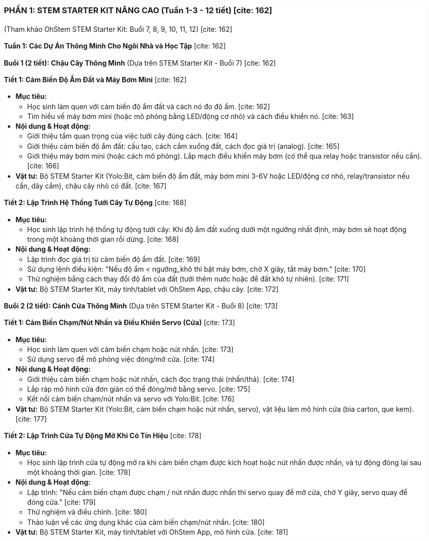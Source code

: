 ### PHẦN 1: STEM STARTER KIT NÂNG CAO (Tuần 1-3 - 12 tiết) [cite: 162]

(Tham khảo OhStem STEM Starter Kit: Buổi 7, 8, 9, 10, 11, 12) [cite: 162]

**Tuần 1: Các Dự Án Thông Minh Cho Ngôi Nhà và Học Tập** [cite: 162]

**Buổi 1 (2 tiết): Chậu Cây Thông Minh** (Dựa trên STEM Starter Kit - Buổi 7) [cite: 162]

**Tiết 1: Cảm Biến Độ Ẩm Đất và Máy Bơm Mini** [cite: 162]

* **Mục tiêu:**
    * Học sinh làm quen với cảm biến độ ẩm đất và cách nó đo độ ẩm. [cite: 162]
    * Tìm hiểu về máy bơm mini (hoặc mô phỏng bằng LED/động cơ nhỏ) và cách điều khiển nó. [cite: 163]
* **Nội dung & Hoạt động:**
    * Giới thiệu tầm quan trọng của việc tưới cây đúng cách. [cite: 164]
    * Giới thiệu cảm biến độ ẩm đất: cấu tạo, cách cắm xuống đất, cách đọc giá trị (analog). [cite: 165]
    * Giới thiệu máy bơm mini (hoặc cách mô phỏng). Lắp mạch điều khiển máy bơm (có thể qua relay hoặc transistor nếu cần). [cite: 166]
* **Vật tư:** Bộ STEM Starter Kit (Yolo:Bit, cảm biến độ ẩm đất, máy bơm mini 3-6V hoặc LED/động cơ nhỏ, relay/transistor nếu cần, dây cắm), chậu cây nhỏ có đất. [cite: 167]

**Tiết 2: Lập Trình Hệ Thống Tưới Cây Tự Động** [cite: 168]

* **Mục tiêu:**
    * Học sinh lập trình hệ thống tự động tưới cây: Khi độ ẩm đất xuống dưới một ngưỡng nhất định, máy bơm sẽ hoạt động trong một khoảng thời gian rồi dừng. [cite: 168]
* **Nội dung & Hoạt động:**
    * Lập trình đọc giá trị từ cảm biến độ ẩm đất. [cite: 169]
    * Sử dụng lệnh điều kiện: "Nếu độ ẩm < ngưỡng_khô thì bật máy bơm, chờ X giây, tắt máy bơm." [cite: 170]
    * Thử nghiệm bằng cách thay đổi độ ẩm của đất (tưới thêm nước hoặc để đất khô tự nhiên). [cite: 171]
* **Vật tư:** Bộ STEM Starter Kit, máy tính/tablet với OhStem App, chậu cây. [cite: 172]

**Buổi 2 (2 tiết): Cánh Cửa Thông Minh** (Dựa trên STEM Starter Kit - Buổi 8) [cite: 173]

**Tiết 1: Cảm Biến Chạm/Nút Nhấn và Điều Khiển Servo (Cửa)** [cite: 173]

* **Mục tiêu:**
    * Học sinh làm quen với cảm biến chạm hoặc nút nhấn. [cite: 173]
    * Sử dụng servo để mô phỏng việc đóng/mở cửa. [cite: 174]
* **Nội dung & Hoạt động:**
    * Giới thiệu cảm biến chạm hoặc nút nhấn, cách đọc trạng thái (nhấn/thả). [cite: 174]
    * Lắp ráp mô hình cửa đơn giản có thể đóng/mở bằng servo. [cite: 175]
    * Kết nối cảm biến chạm/nút nhấn và servo với Yolo:Bit. [cite: 176]
* **Vật tư:** Bộ STEM Starter Kit (Yolo:Bit, cảm biến chạm hoặc nút nhấn, servo), vật liệu làm mô hình cửa (bìa carton, que kem). [cite: 177]

**Tiết 2: Lập Trình Cửa Tự Động Mở Khi Có Tín Hiệu** [cite: 178]

* **Mục tiêu:**
    * Học sinh lập trình cửa tự động mở ra khi cảm biến chạm được kích hoạt hoặc nút nhấn được nhấn, và tự động đóng lại sau một khoảng thời gian. [cite: 178]
* **Nội dung & Hoạt động:**
    * Lập trình: "Nếu cảm biến chạm được chạm / nút nhấn được nhấn thì servo quay để mở cửa, chờ Y giây, servo quay để đóng cửa." [cite: 179]
    * Thử nghiệm và điều chỉnh. [cite: 180]
    * Thảo luận về các ứng dụng khác của cảm biến chạm/nút nhấn. [cite: 180]
* **Vật tư:** Bộ STEM Starter Kit, máy tính/tablet với OhStem App, mô hình cửa. [cite: 181]
